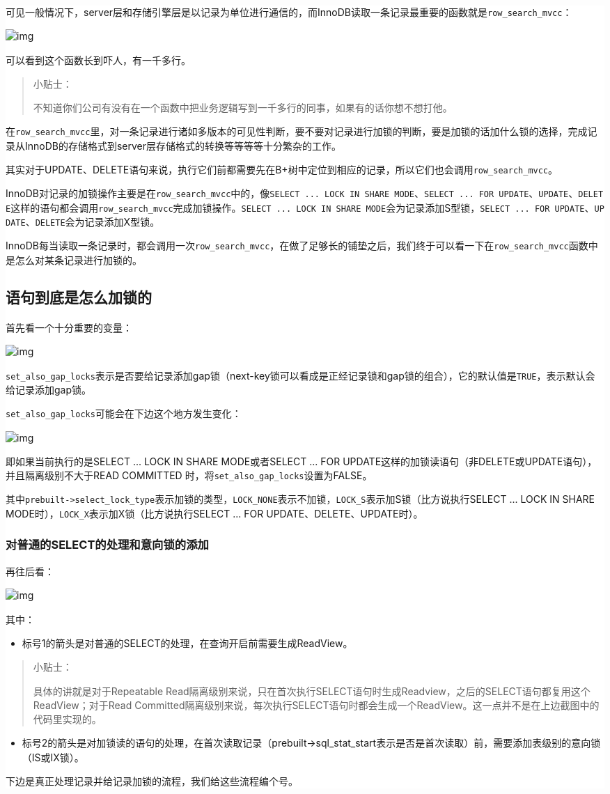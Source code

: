 可见一般情况下，server层和存储引擎层是以记录为单位进行通信的，而InnoDB读取一条记录最重要的函数就是`row_search_mvcc`：

![img](https://typora-imagehost-1308499275.cos.ap-shanghai.myqcloud.com/2022-8/202208232005484.webp)

可以看到这个函数长到吓人，有一千多行。

> 小贴士：
>
> 不知道你们公司有没有在一个函数中把业务逻辑写到一千多行的同事，如果有的话你想不想打他。

在`row_search_mvcc`里，对一条记录进行诸如多版本的可见性判断，要不要对记录进行加锁的判断，要是加锁的话加什么锁的选择，完成记录从InnoDB的存储格式到server层存储格式的转换等等等等十分繁杂的工作。

其实对于UPDATE、DELETE语句来说，执行它们前都需要先在B+树中定位到相应的记录，所以它们也会调用`row_search_mvcc`。

InnoDB对记录的加锁操作主要是在`row_search_mvcc`中的，像`SELECT ... LOCK IN SHARE MODE`、`SELECT ... FOR UPDATE`、`UPDATE`、`DELETE`这样的语句都会调用`row_search_mvcc`完成加锁操作。`SELECT ... LOCK IN SHARE MODE`会为记录添加S型锁，`SELECT ... FOR UPDATE`、`UPDATE`、`DELETE`会为记录添加X型锁。

InnoDB每当读取一条记录时，都会调用一次`row_search_mvcc`，在做了足够长的铺垫之后，我们终于可以看一下在`row_search_mvcc`函数中是怎么对某条记录进行加锁的。

## 语句到底是怎么加锁的

首先看一个十分重要的变量：

![img](https://typora-imagehost-1308499275.cos.ap-shanghai.myqcloud.com/2022-8/202208232005460.webp)

`set_also_gap_locks`表示是否要给记录添加gap锁（next-key锁可以看成是正经记录锁和gap锁的组合），它的默认值是`TRUE`，表示默认会给记录添加gap锁。

`set_also_gap_locks`可能会在下边这个地方发生变化：

![img](https://typora-imagehost-1308499275.cos.ap-shanghai.myqcloud.com/2022-8/202208232005208.webp)

即如果当前执行的是SELECT ... LOCK IN SHARE MODE或者SELECT ... FOR UPDATE这样的加锁读语句（非DELETE或UPDATE语句），并且隔离级别不大于READ COMMITTED 时，将`set_also_gap_locks`设置为FALSE。

其中`prebuilt->select_lock_type`表示加锁的类型，`LOCK_NONE`表示不加锁，`LOCK_S`表示加S锁（比方说执行SELECT ... LOCK IN SHARE MODE时），`LOCK_X`表示加X锁（比方说执行SELECT ... FOR UPDATE、DELETE、UPDATE时）。

### 对普通的SELECT的处理和意向锁的添加

再往后看：

![img](https://typora-imagehost-1308499275.cos.ap-shanghai.myqcloud.com/2022-8/202208232005236.webp)

其中：

- 标号1的箭头是对普通的SELECT的处理，在查询开启前需要生成ReadView。

> 小贴士：
>
> 具体的讲就是对于Repeatable Read隔离级别来说，只在首次执行SELECT语句时生成Readview，之后的SELECT语句都复用这个ReadView；对于Read Committed隔离级别来说，每次执行SELECT语句时都会生成一个ReadView。这一点并不是在上边截图中的代码里实现的。

- 标号2的箭头是对加锁读的语句的处理，在首次读取记录（prebuilt->sql_stat_start表示是否是首次读取）前，需要添加表级别的意向锁（IS或IX锁）。

下边是真正处理记录并给记录加锁的流程，我们给这些流程编个号。
